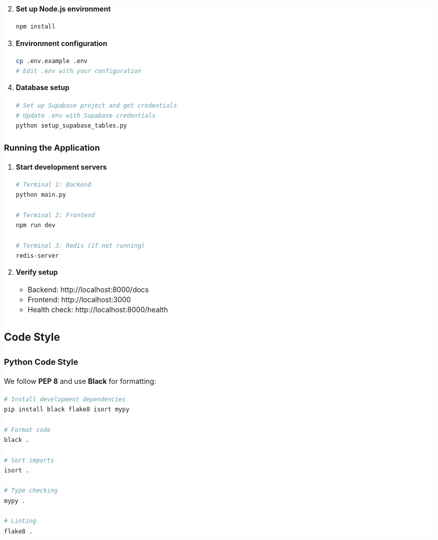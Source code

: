 2. **Set up Node.js environment**
   ```bash
   npm install
   ```

3. **Environment configuration**
   ```bash
   cp .env.example .env
   # Edit .env with your configuration
   ```

4. **Database setup**
   ```bash
   # Set up Supabase project and get credentials
   # Update .env with Supabase credentials
   python setup_supabase_tables.py
   ```

### Running the Application

1. **Start development servers**
   ```bash
   # Terminal 1: Backend
   python main.py
   
   # Terminal 2: Frontend
   npm run dev
   
   # Terminal 3: Redis (if not running)
   redis-server
   ```

2. **Verify setup**
   - Backend: http://localhost:8000/docs
   - Frontend: http://localhost:3000
   - Health check: http://localhost:8000/health

## Code Style

### Python Code Style

We follow **PEP 8** and use **Black** for formatting:

```bash
# Install development dependencies
pip install black flake8 isort mypy

# Format code
black .

# Sort imports
isort .

# Type checking
mypy .

# Linting
flake8 .
```
